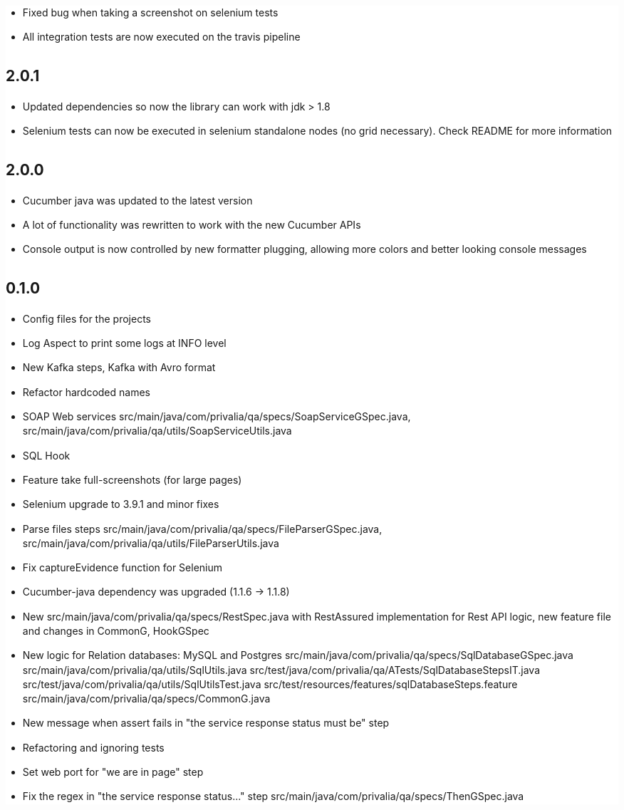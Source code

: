 * Fixed bug when taking a screenshot on selenium tests

* All integration tests are now executed on the travis pipeline

## 2.0.1

* Updated dependencies so now the library can work with jdk > 1.8

* Selenium tests can now be executed in selenium standalone nodes (no grid necessary). Check README for more information

## 2.0.0

* Cucumber java was updated to the latest version

* A lot of functionality was rewritten to work with the new Cucumber APIs

* Console output is now controlled by new formatter plugging, allowing more colors and better looking console messages


## 0.1.0

* Config files for the projects

* Log Aspect to print some logs at INFO level

* New Kafka steps, Kafka with Avro format

* Refactor hardcoded names

* SOAP Web services src/main/java/com/privalia/qa/specs/SoapServiceGSpec.java,
  src/main/java/com/privalia/qa/utils/SoapServiceUtils.java
  
* SQL Hook

* Feature take full-screenshots (for large pages)

* Selenium upgrade to 3.9.1 and minor fixes

* Parse files steps src/main/java/com/privalia/qa/specs/FileParserGSpec.java,
  src/main/java/com/privalia/qa/utils/FileParserUtils.java

* Fix captureEvidence function for Selenium

* Cucumber-java dependency was upgraded (1.1.6 -> 1.1.8)

* New src/main/java/com/privalia/qa/specs/RestSpec.java with RestAssured implementation for 
  Rest API logic, new feature file and changes in CommonG, HookGSpec
  
* New logic for Relation databases: MySQL and Postgres
                        src/main/java/com/privalia/qa/specs/SqlDatabaseGSpec.java
                        src/main/java/com/privalia/qa/utils/SqlUtils.java
                        src/test/java/com/privalia/qa/ATests/SqlDatabaseStepsIT.java
                        src/test/java/com/privalia/qa/utils/SqlUtilsTest.java
                        src/test/resources/features/sqlDatabaseSteps.feature
                        src/main/java/com/privalia/qa/specs/CommonG.java
                        
* New message when assert fails in "the service response status must be" step
* Refactoring and ignoring tests
* Set web port for "we are in page" step
* Fix the regex in "the service response status..." step
                        src/main/java/com/privalia/qa/specs/ThenGSpec.java
                        